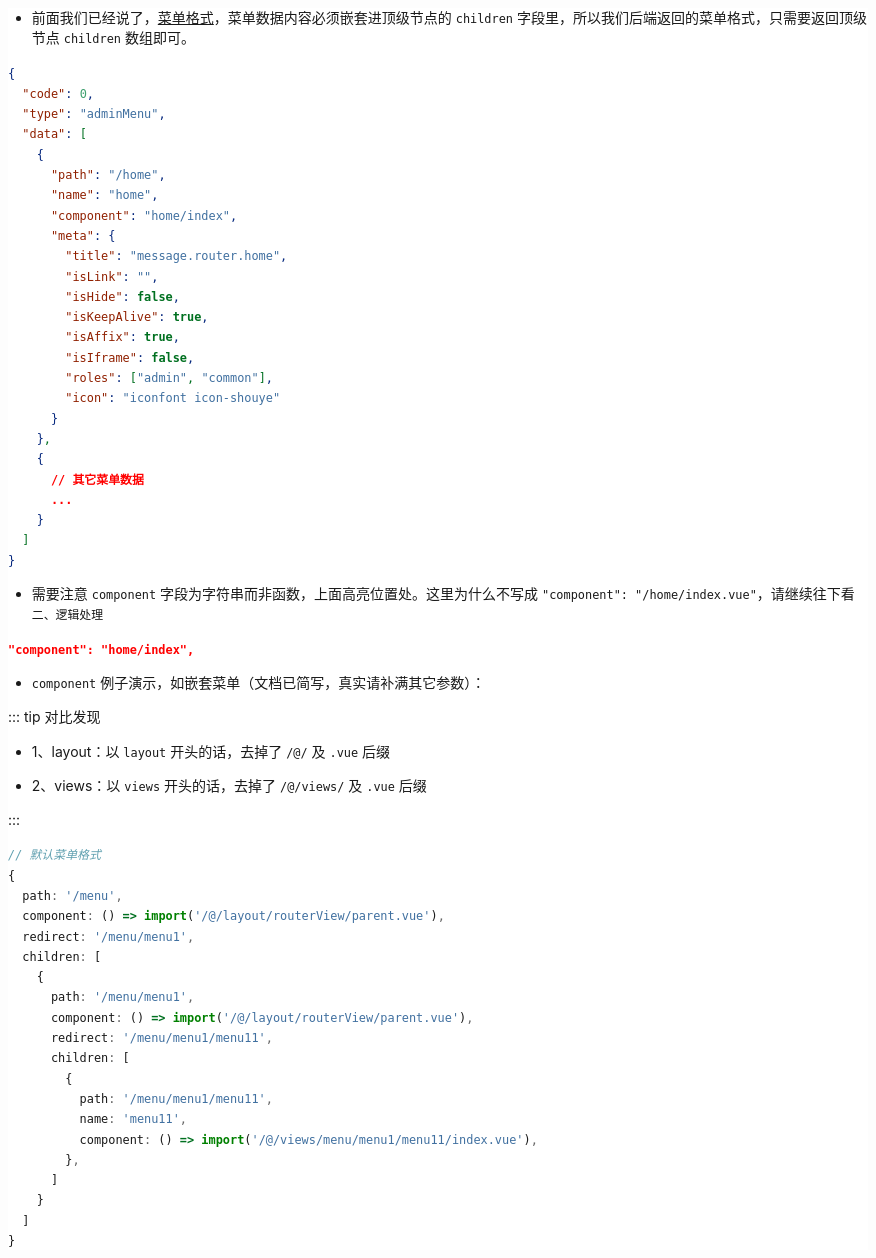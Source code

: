 - 前面我们已经说了，[菜单格式](/config/menu/#菜单格式)，菜单数据内容必须嵌套进顶级节点的 `children` 字段里，所以我们后端返回的菜单格式，只需要返回顶级节点 `children` 数组即可。

```json {8,9}
{
  "code": 0,
  "type": "adminMenu",
  "data": [
    {
      "path": "/home",
      "name": "home",
      "component": "home/index",
      "meta": {
        "title": "message.router.home",
        "isLink": "",
        "isHide": false,
        "isKeepAlive": true,
        "isAffix": true,
        "isIframe": false,
        "roles": ["admin", "common"],
        "icon": "iconfont icon-shouye"
      }
    },
    {
      // 其它菜单数据
      ...
    }
  ]
}
```

- 需要注意 `component` 字段为字符串而非函数，上面高亮位置处。这里为什么不写成 `"component": "/home/index.vue"`，请继续往下看 `二、逻辑处理`

```json
"component": "home/index",
```

- `component` 例子演示，如嵌套菜单（文档已简写，真实请补满其它参数）：

::: tip 对比发现

- 1、layout：以 `layout` 开头的话，去掉了 `/@/` 及 `.vue` 后缀

- 2、views：以 `views` 开头的话，去掉了 `/@/views/` 及 `.vue` 后缀

:::

```ts {4,9,15,26,31,36}
// 默认菜单格式
{
  path: '/menu',
  component: () => import('/@/layout/routerView/parent.vue'),
  redirect: '/menu/menu1',
  children: [
    {
      path: '/menu/menu1',
      component: () => import('/@/layout/routerView/parent.vue'),
      redirect: '/menu/menu1/menu11',
      children: [
        {
          path: '/menu/menu1/menu11',
          name: 'menu11',
          component: () => import('/@/views/menu/menu1/menu11/index.vue'),
        },
      ]
    }
  ]
}

```